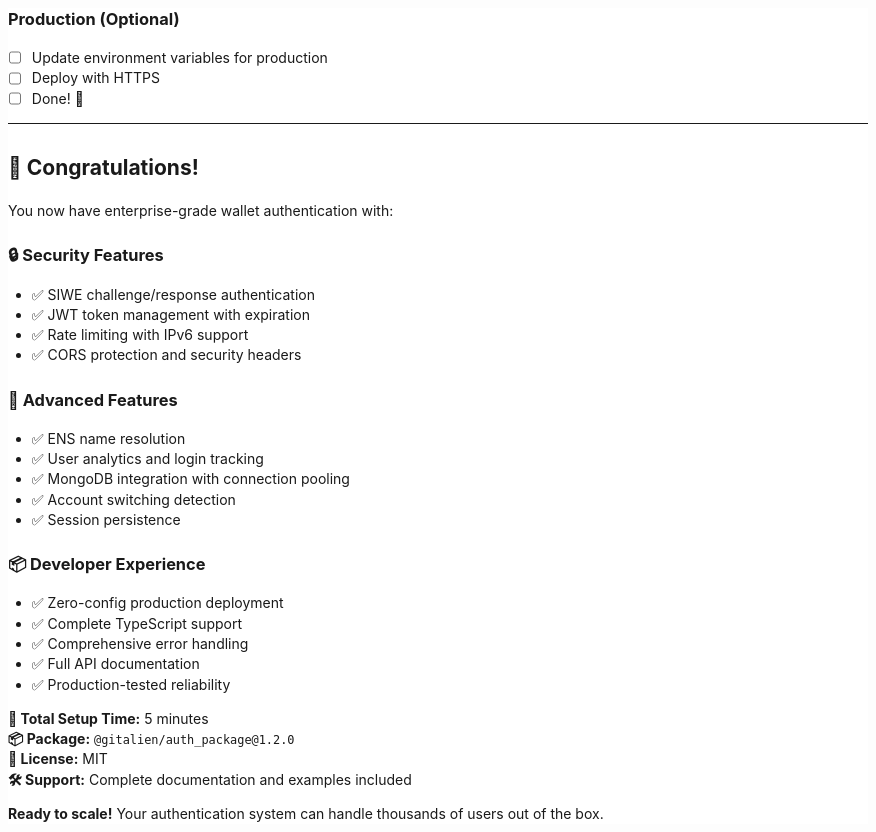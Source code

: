 ### Production (Optional)
- [ ] Update environment variables for production
- [ ] Deploy with HTTPS
- [ ] Done! 🚀

---

## 🎉 Congratulations!

You now have enterprise-grade wallet authentication with:

### 🔒 **Security Features**
- ✅ SIWE challenge/response authentication
- ✅ JWT token management with expiration
- ✅ Rate limiting with IPv6 support
- ✅ CORS protection and security headers

### 🚀 **Advanced Features**  
- ✅ ENS name resolution
- ✅ User analytics and login tracking
- ✅ MongoDB integration with connection pooling
- ✅ Account switching detection
- ✅ Session persistence

### 📦 **Developer Experience**
- ✅ Zero-config production deployment
- ✅ Complete TypeScript support
- ✅ Comprehensive error handling
- ✅ Full API documentation
- ✅ Production-tested reliability

**🎯 Total Setup Time:** 5 minutes  
**📦 Package:** `@gitalien/auth_package@1.2.0`  
**📄 License:** MIT  
**🛠️ Support:** Complete documentation and examples included

**Ready to scale!** Your authentication system can handle thousands of users out of the box.
